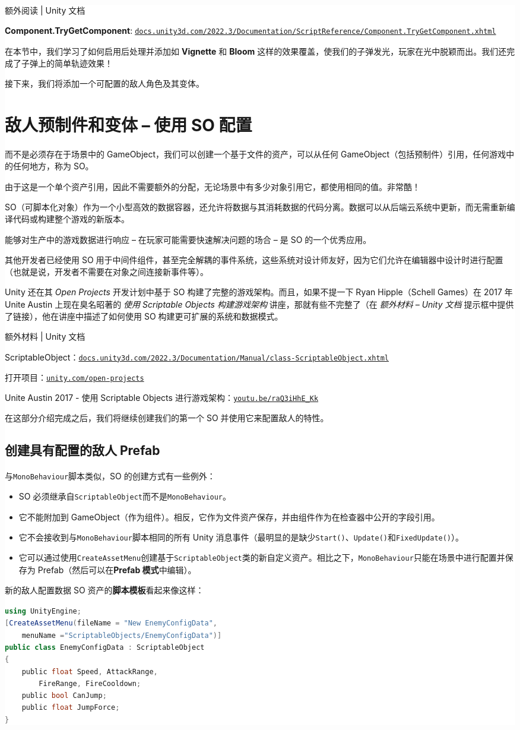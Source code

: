 额外阅读 | Unity 文档

**Component.TryGetComponent**: [`docs.unity3d.com/2022.3/Documentation/ScriptReference/Component.TryGetComponent.xhtml`](https://docs.unity3d.com/2022.3/Documentation/ScriptReference/Component.TryGetComponent.xhtml)

在本节中，我们学习了如何启用后处理并添加如 **Vignette** 和 **Bloom** 这样的效果覆盖，使我们的子弹发光，玩家在光中脱颖而出。我们还完成了子弹上的简单轨迹效果！

接下来，我们将添加一个可配置的敌人角色及其变体。

# 敌人预制件和变体 – 使用 SO 配置

而不是必须存在于场景中的 GameObject，我们可以创建一个基于文件的资产，可以从任何 GameObject（包括预制件）引用，任何游戏中的任何地方，称为 SO。

由于这是一个单个资产引用，因此不需要额外的分配，无论场景中有多少对象引用它，都使用相同的值。非常酷！

SO（可脚本化对象）作为一个小型高效的数据容器，还允许将数据与其消耗数据的代码分离。数据可以从后端云系统中更新，而无需重新编译代码或构建整个游戏的新版本。

能够对生产中的游戏数据进行响应 – 在玩家可能需要快速解决问题的场合 – 是 SO 的一个优秀应用。

其他开发者已经使用 SO 用于中间件组件，甚至完全解耦的事件系统，这些系统对设计师友好，因为它们允许在编辑器中设计时进行配置（也就是说，开发者不需要在对象之间连接新事件等）。

Unity 还在其 *Open Projects* 开发计划中基于 SO 构建了完整的游戏架构。而且，如果不提一下 Ryan Hipple（Schell Games）在 2017 年 Unite Austin 上现在臭名昭著的 *使用 Scriptable Objects 构建游戏架构* 讲座，那就有些不完整了（在 *额外材料 – Unity 文档* 提示框中提供了链接），他在讲座中描述了如何使用 SO 构建更可扩展的系统和数据模式。

额外材料 | Unity 文档

ScriptableObject：[`docs.unity3d.com/2022.3/Documentation/Manual/class-ScriptableObject.xhtml`](https://docs.unity3d.com/2022.3/Documentation/Manual/class-ScriptableObject.xhtml)

打开项目：[`unity.com/open-projects`](https://unity.com/open-projects)

Unite Austin 2017 - 使用 Scriptable Objects 进行游戏架构：[`youtu.be/raQ3iHhE_Kk`](https://youtu.be/raQ3iHhE_Kk)

在这部分介绍完成之后，我们将继续创建我们的第一个 SO 并使用它来配置敌人的特性。

## 创建具有配置的敌人 Prefab

与`MonoBehaviour`脚本类似，SO 的创建方式有一些例外：

+   SO 必须继承自`ScriptableObject`而不是`MonoBehaviour`。

+   它不能附加到 GameObject（作为组件）。相反，它作为文件资产保存，并由组件作为在检查器中公开的字段引用。

+   它不会接收到与`MonoBehaviour`脚本相同的所有 Unity 消息事件（最明显的是缺少`Start()`、`Update()`和`FixedUpdate()`）。

+   它可以通过使用`CreateAssetMenu`创建基于`ScriptableObject`类的新自定义资产。相比之下，`MonoBehaviour`只能在场景中进行配置并保存为 Prefab（然后可以在**Prefab 模式**中编辑）。

新的敌人配置数据 SO 资产的**脚本模板**看起来像这样：

```cs
using UnityEngine;
[CreateAssetMenu(fileName = "New EnemyConfigData",
    menuName ="ScriptableObjects/EnemyConfigData")]
public class EnemyConfigData : ScriptableObject
{
    public float Speed, AttackRange,
        FireRange, FireCooldown;
    public bool CanJump;
    public float JumpForce;
}
```

